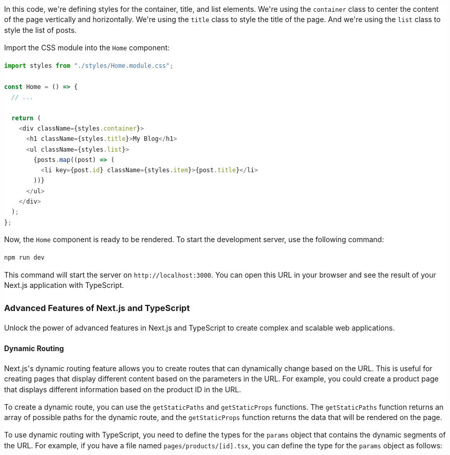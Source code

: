 In this code, we're defining styles for the container, title, and list elements. We're using the `container` class to center the content of the page vertically and horizontally. We're using the `title` class to style the title of the page. And we're using the `list` class to style the list of posts.

Import the CSS module into the `Home` component:

```typescript
import styles from "./styles/Home.module.css";

const Home = () => {
  // ...

  return (
    <div className={styles.container}>
      <h1 className={styles.title}>My Blog</h1>
      <ul className={styles.list}>
        {posts.map((post) => (
          <li key={post.id} className={styles.item}>{post.title}</li>
        ))}
      </ul>
    </div>
  );
};
```

Now, the `Home` component is ready to be rendered. To start the development server, use the following command:

```
npm run dev
```

This command will start the server on `http://localhost:3000`. You can open this URL in your browser and see the result of your Next.js application with TypeScript.



### Advanced Features of Next.js and TypeScript

Unlock the power of advanced features in Next.js and TypeScript to create complex and scalable web applications.

#### Dynamic Routing

Next.js's dynamic routing feature allows you to create routes that can dynamically change based on the URL. This is useful for creating pages that display different content based on the parameters in the URL. For example, you could create a product page that displays different information based on the product ID in the URL.

To create a dynamic route, you can use the `getStaticPaths` and `getStaticProps` functions. The `getStaticPaths` function returns an array of possible paths for the dynamic route, and the `getStaticProps` function returns the data that will be rendered on the page.

To use dynamic routing with TypeScript, you need to define the types for the `params` object that contains the dynamic segments of the URL. For example, if you have a file named `pages/products/[id].tsx`, you can define the type for the `params` object as follows:
